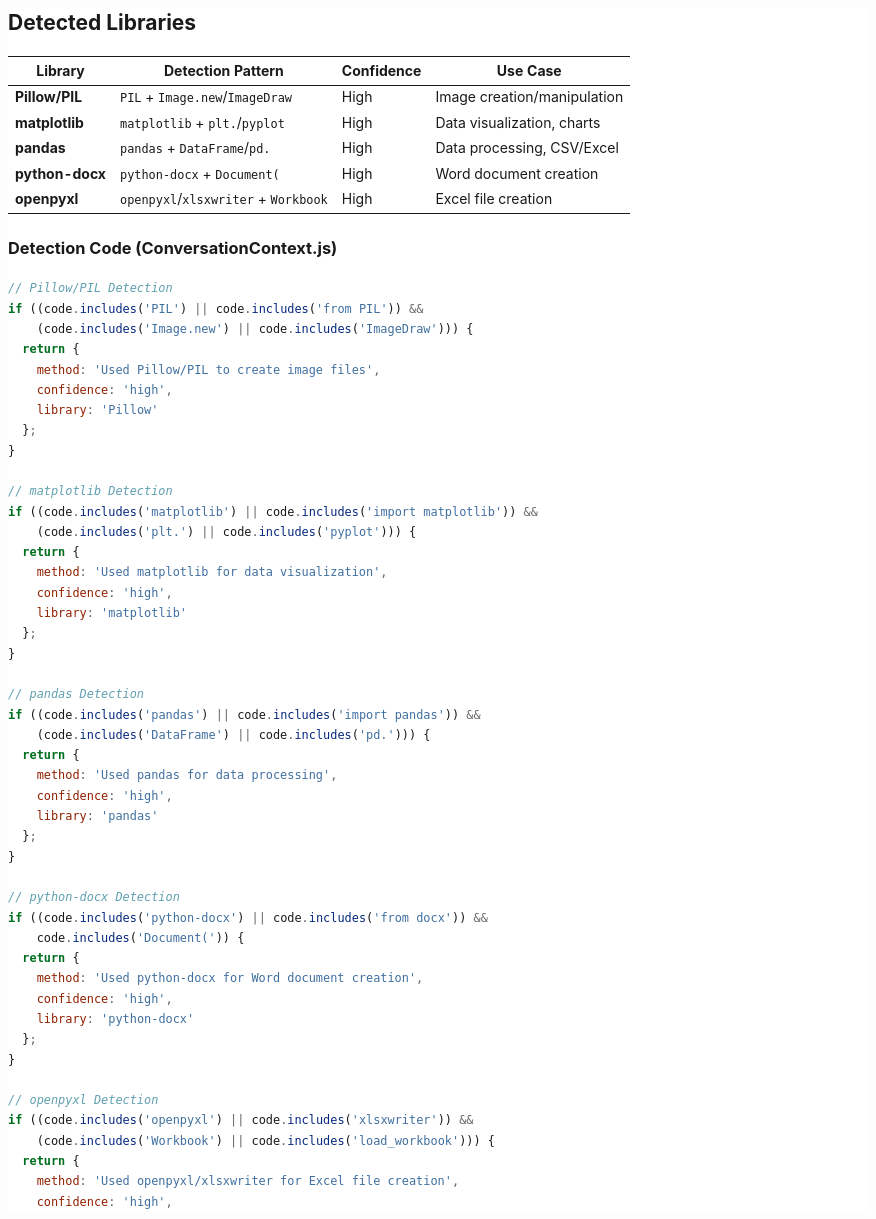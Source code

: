 
## Detected Libraries

| Library | Detection Pattern | Confidence | Use Case |
|---------|------------------|------------|----------|
| **Pillow/PIL** | `PIL` + `Image.new`/`ImageDraw` | High | Image creation/manipulation |
| **matplotlib** | `matplotlib` + `plt.`/`pyplot` | High | Data visualization, charts |
| **pandas** | `pandas` + `DataFrame`/`pd.` | High | Data processing, CSV/Excel |
| **python-docx** | `python-docx` + `Document(` | High | Word document creation |
| **openpyxl** | `openpyxl`/`xlsxwriter` + `Workbook` | High | Excel file creation |

### Detection Code (ConversationContext.js)

```javascript
// Pillow/PIL Detection
if ((code.includes('PIL') || code.includes('from PIL')) && 
    (code.includes('Image.new') || code.includes('ImageDraw'))) {
  return { 
    method: 'Used Pillow/PIL to create image files', 
    confidence: 'high', 
    library: 'Pillow' 
  };
}

// matplotlib Detection
if ((code.includes('matplotlib') || code.includes('import matplotlib')) && 
    (code.includes('plt.') || code.includes('pyplot'))) {
  return { 
    method: 'Used matplotlib for data visualization', 
    confidence: 'high', 
    library: 'matplotlib' 
  };
}

// pandas Detection
if ((code.includes('pandas') || code.includes('import pandas')) && 
    (code.includes('DataFrame') || code.includes('pd.'))) {
  return { 
    method: 'Used pandas for data processing', 
    confidence: 'high', 
    library: 'pandas' 
  };
}

// python-docx Detection
if ((code.includes('python-docx') || code.includes('from docx')) && 
    code.includes('Document(')) {
  return { 
    method: 'Used python-docx for Word document creation', 
    confidence: 'high', 
    library: 'python-docx' 
  };
}

// openpyxl Detection
if ((code.includes('openpyxl') || code.includes('xlsxwriter')) && 
    (code.includes('Workbook') || code.includes('load_workbook'))) {
  return { 
    method: 'Used openpyxl/xlsxwriter for Excel file creation', 
    confidence: 'high', 
```